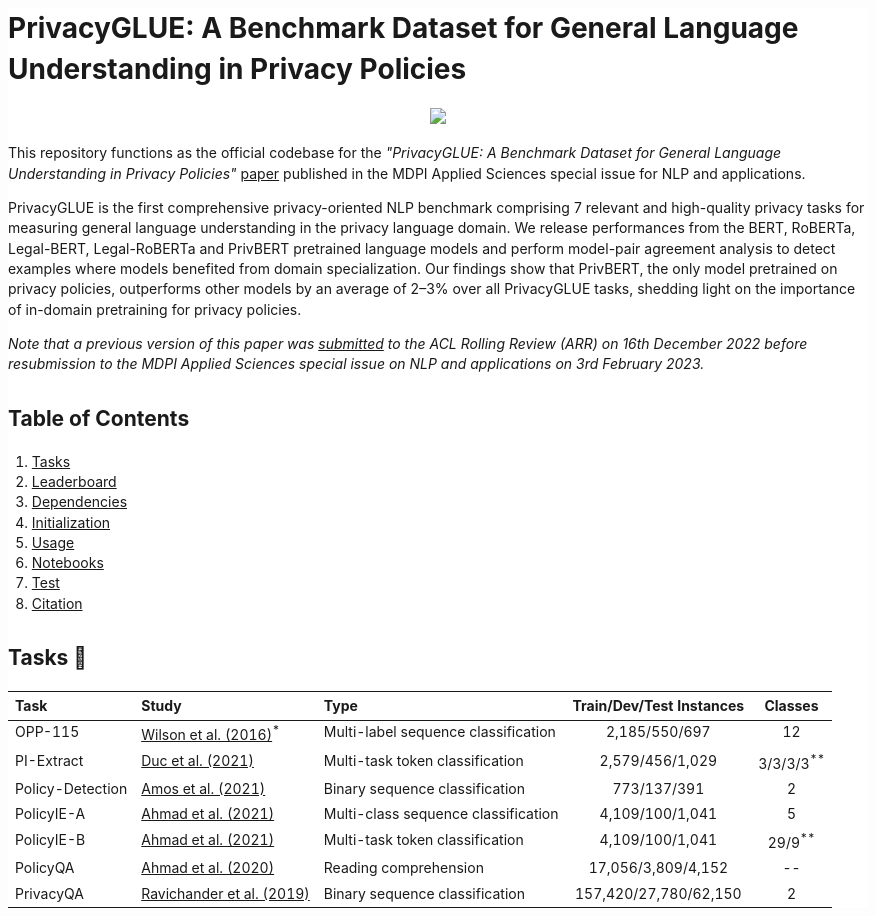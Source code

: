 # PrivacyGLUE: A Benchmark Dataset for General Language Understanding in Privacy Policies

<p align="center">
<img src="./data/assets/privacy_glue_flowchart.png">
</p>

This repository functions as the official codebase for the *"PrivacyGLUE: A Benchmark Dataset for General Language Understanding in Privacy Policies"* [paper](https://www.mdpi.com/2076-3417/13/6/3701) published in the MDPI Applied Sciences special issue for NLP and applications.

PrivacyGLUE is the first comprehensive privacy-oriented NLP benchmark comprising 7 relevant and high-quality privacy tasks for measuring general language understanding in the privacy language domain. We release performances from the BERT, RoBERTa, Legal-BERT, Legal-RoBERTa and PrivBERT pretrained language models and perform model-pair agreement analysis to detect examples where models benefited from domain specialization. Our findings show that PrivBERT, the only model pretrained on privacy policies, outperforms other models by an average of 2–3% over all PrivacyGLUE tasks, shedding light on the importance of in-domain pretraining for privacy policies.

*Note that a previous version of this paper was [submitted](https://openreview.net/forum?id=n3xGexO17SJ) to the ACL Rolling Review (ARR) on 16th December 2022 before resubmission to the MDPI Applied Sciences special issue on NLP and applications on 3rd February 2023.*

## Table of Contents

1. [Tasks](#Tasks-runner)
2. [Leaderboard](#Leaderboard-checkered_flag)
3. [Dependencies](#Dependencies-mag)
3. [Initialization](#Initialization-fire)
4. [Usage](#Usage-snowflake)
5. [Notebooks](#Notebooks-book)
5. [Test](#Test-microscope)
5. [Citation](#Citation-classical_building)

## Tasks :runner:

| Task             | Study                                                                                | Type                                | Train/Dev/Test Instances | Classes                |
|:-----------------|:-------------------------------------------------------------------------------------|:------------------------------------|:------------------------:|:----------------------:|
| OPP-115          | [Wilson et al. (2016)](https://usableprivacy.org/data)<sup>\*</sup>                  | Multi-label sequence classification | 2,185/550/697            | 12                     |
| PI-Extract       | [Duc et al. (2021)](https://github.com/um-rtcl/piextract_dataset)                    | Multi-task token classification     | 2,579/456/1,029          | 3/3/3/3<sup>\*\*</sup> |
| Policy-Detection | [Amos et al. (2021)](https://privacypolicies.cs.princeton.edu/)                      | Binary sequence classification      | 773/137/391              | 2                      |
| PolicyIE-A       | [Ahmad et al. (2021)](https://github.com/wasiahmad/PolicyIE)                         | Multi-class sequence classification | 4,109/100/1,041          | 5                      |
| PolicyIE-B       | [Ahmad et al. (2021)](https://github.com/wasiahmad/PolicyIE)                         | Multi-task token classification     | 4,109/100/1,041          | 29/9<sup>\*\*</sup>    |
| PolicyQA         | [Ahmad et al. (2020)](https://github.com/wasiahmad/PolicyQA)                         | Reading comprehension               | 17,056/3,809/4,152       | --                     |
| PrivacyQA        | [Ravichander et al. (2019)](https://github.com/AbhilashaRavichander/PrivacyQA_EMNLP) | Binary sequence classification      | 157,420/27,780/62,150    | 2                      |
